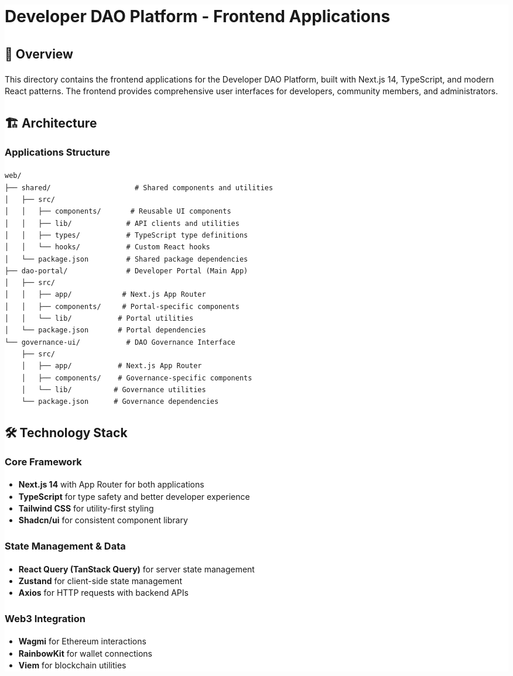 # Developer DAO Platform - Frontend Applications

## 🎯 Overview

This directory contains the frontend applications for the Developer DAO Platform, built with Next.js 14, TypeScript, and modern React patterns. The frontend provides comprehensive user interfaces for developers, community members, and administrators.

## 🏗️ Architecture

### Applications Structure
```
web/
├── shared/                    # Shared components and utilities
│   ├── src/
│   │   ├── components/       # Reusable UI components
│   │   ├── lib/             # API clients and utilities
│   │   ├── types/           # TypeScript type definitions
│   │   └── hooks/           # Custom React hooks
│   └── package.json         # Shared package dependencies
├── dao-portal/              # Developer Portal (Main App)
│   ├── src/
│   │   ├── app/            # Next.js App Router
│   │   ├── components/     # Portal-specific components
│   │   └── lib/           # Portal utilities
│   └── package.json       # Portal dependencies
└── governance-ui/           # DAO Governance Interface
    ├── src/
    │   ├── app/           # Next.js App Router
    │   ├── components/    # Governance-specific components
    │   └── lib/          # Governance utilities
    └── package.json      # Governance dependencies
```

## 🛠️ Technology Stack

### Core Framework
- **Next.js 14** with App Router for both applications
- **TypeScript** for type safety and better developer experience
- **Tailwind CSS** for utility-first styling
- **Shadcn/ui** for consistent component library

### State Management & Data
- **React Query (TanStack Query)** for server state management
- **Zustand** for client-side state management
- **Axios** for HTTP requests with backend APIs

### Web3 Integration
- **Wagmi** for Ethereum interactions
- **RainbowKit** for wallet connections
- **Viem** for blockchain utilities
